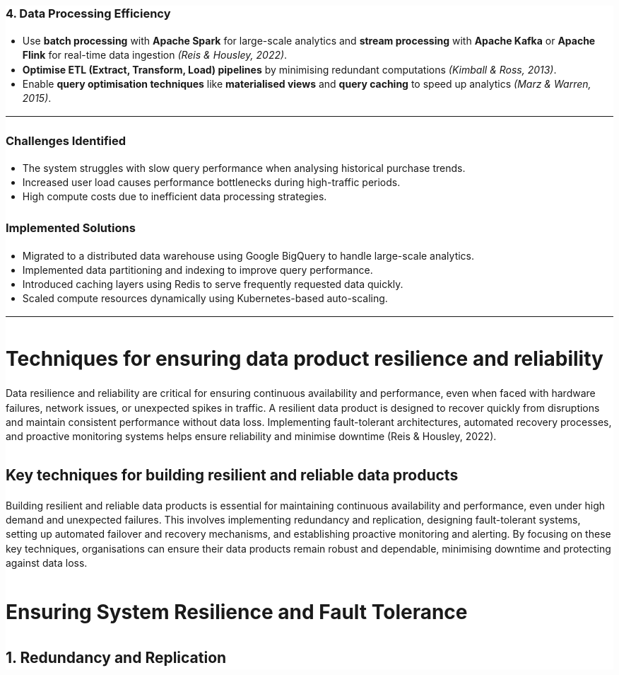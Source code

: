 ### 4. Data Processing Efficiency

- Use **batch processing** with **Apache Spark** for large-scale analytics and **stream processing** with **Apache Kafka** or **Apache Flink** for real-time data ingestion *(Reis & Housley, 2022)*.
- **Optimise ETL (Extract, Transform, Load) pipelines** by minimising redundant computations *(Kimball & Ross, 2013)*.
- Enable **query optimisation techniques** like **materialised views** and **query caching** to speed up analytics *(Marz & Warren, 2015)*.

---

### Challenges Identified

- The system struggles with slow query performance when analysing historical purchase trends.
- Increased user load causes performance bottlenecks during high-traffic periods.
- High compute costs due to inefficient data processing strategies.

### Implemented Solutions

- Migrated to a distributed data warehouse using Google BigQuery to handle large-scale analytics.
- Implemented data partitioning and indexing to improve query performance.
- Introduced caching layers using Redis to serve frequently requested data quickly.
- Scaled compute resources dynamically using Kubernetes-based auto-scaling.

---

# Techniques for ensuring data product resilience and reliability

Data resilience and reliability are critical for ensuring continuous availability and performance, even when faced with hardware failures, network issues, or unexpected spikes in traffic. A resilient data product is designed to recover quickly from disruptions and maintain consistent performance without data loss. Implementing fault-tolerant architectures, automated recovery processes, and proactive monitoring systems helps ensure reliability and minimise downtime (Reis & Housley, 2022).

## Key techniques for building resilient and reliable data products

Building resilient and reliable data products is essential for maintaining continuous availability and performance, even under high demand and unexpected failures. This involves implementing redundancy and replication, designing fault-tolerant systems, setting up automated failover and recovery mechanisms, and establishing proactive monitoring and alerting. By focusing on these key techniques, organisations can ensure their data products remain robust and dependable, minimising downtime and protecting against data loss.

# Ensuring System Resilience and Fault Tolerance

## 1. Redundancy and Replication
